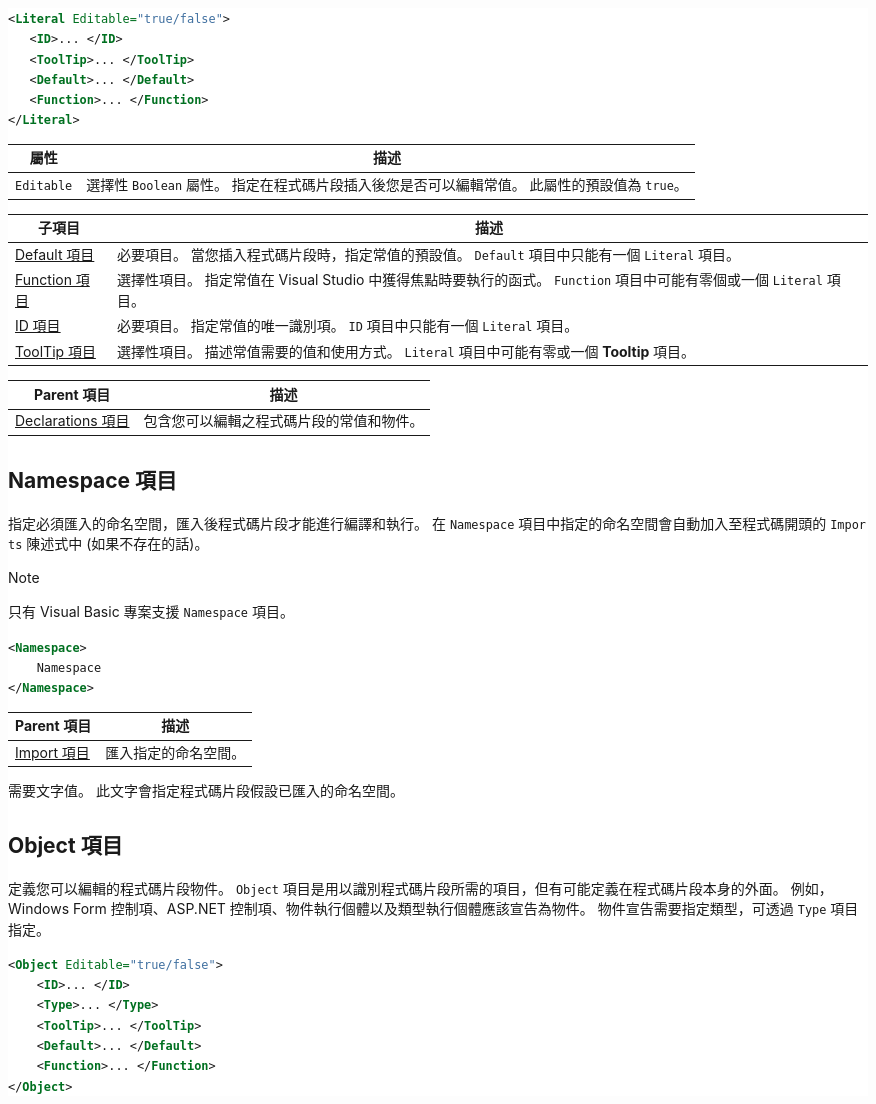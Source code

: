 ```xml  
<Literal Editable="true/false">  
   <ID>... </ID>  
   <ToolTip>... </ToolTip>  
   <Default>... </Default>  
   <Function>... </Function>  
</Literal>  
```  
  
|屬性|描述|  
|---------------|-----------------|  
|`Editable`|選擇性 `Boolean` 屬性。 指定在程式碼片段插入後您是否可以編輯常值。 此屬性的預設值為 `true`。|  
  
|子項目|描述|  
|-------------------|-----------------|  
|[Default 項目](../ide/code-snippets-schema-reference.md#default)|必要項目。 當您插入程式碼片段時，指定常值的預設值。 `Default` 項目中只能有一個 `Literal` 項目。|  
|[Function 項目](../ide/code-snippets-schema-reference.md#function)|選擇性項目。 指定常值在 Visual Studio 中獲得焦點時要執行的函式。 `Function` 項目中可能有零個或一個 `Literal` 項目。|  
|[ID 項目](../ide/code-snippets-schema-reference.md#id)|必要項目。 指定常值的唯一識別項。 `ID` 項目中只能有一個 `Literal` 項目。|  
|[ToolTip 項目](../ide/code-snippets-schema-reference.md#tooltip)|選擇性項目。 描述常值需要的值和使用方式。 `Literal` 項目中可能有零或一個 **Tooltip** 項目。|  
  
|Parent 項目|描述|  
|--------------------|-----------------|  
|[Declarations 項目](../ide/code-snippets-schema-reference.md#declarations)|包含您可以編輯之程式碼片段的常值和物件。|  
  
##  <a name="namespace"></a> Namespace 項目  
 指定必須匯入的命名空間，匯入後程式碼片段才能進行編譯和執行。 在 `Namespace` 項目中指定的命名空間會自動加入至程式碼開頭的 `Imports` 陳述式中 (如果不存在的話)。  
  
> [!NOTE]
>  只有 Visual Basic 專案支援 `Namespace` 項目。  
  
```xml  
<Namespace>  
    Namespace  
</Namespace>  
```  
  
|Parent 項目|描述|  
|--------------------|-----------------|  
|[Import 項目](../ide/code-snippets-schema-reference.md#import)|匯入指定的命名空間。|  
  
 需要文字值。 此文字會指定程式碼片段假設已匯入的命名空間。  
  
##  <a name="object"></a> Object 項目  
 定義您可以編輯的程式碼片段物件。 `Object` 項目是用以識別程式碼片段所需的項目，但有可能定義在程式碼片段本身的外面。 例如，Windows Form 控制項、ASP.NET 控制項、物件執行個體以及類型執行個體應該宣告為物件。 物件宣告需要指定類型，可透過 `Type` 項目指定。  
  
```xml  
<Object Editable="true/false">  
    <ID>... </ID>  
    <Type>... </Type>  
    <ToolTip>... </ToolTip>  
    <Default>... </Default>  
    <Function>... </Function>  
</Object>  
```  
  